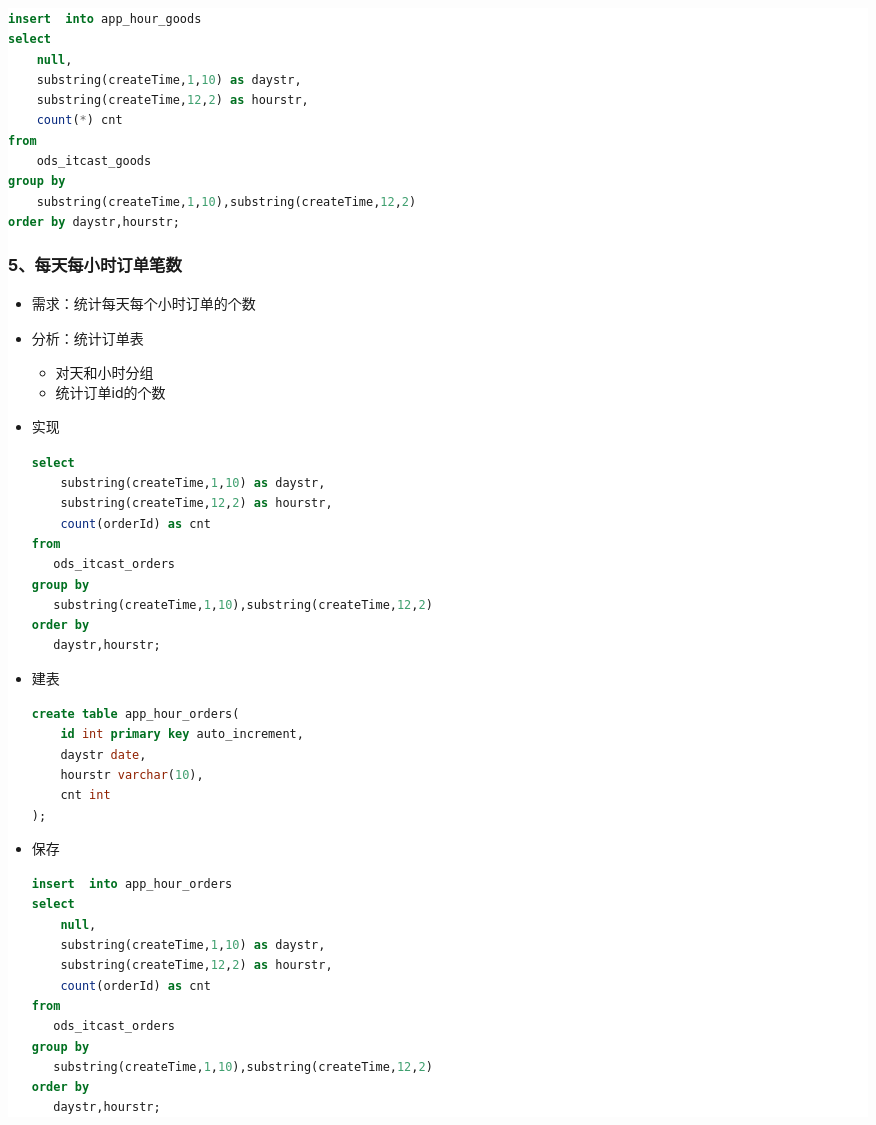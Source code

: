   ```sql
  insert  into app_hour_goods
  select
      null,
      substring(createTime,1,10) as daystr,
      substring(createTime,12,2) as hourstr,
      count(*) cnt
  from
      ods_itcast_goods
  group by
      substring(createTime,1,10),substring(createTime,12,2)
  order by daystr,hourstr;
  ```


### 5、每天每小时订单笔数 

- 需求：统计每天每个小时订单的个数

- 分析：统计订单表

  - 对天和小时分组
  - 统计订单id的个数

- 实现

  ```sql
  select
      substring(createTime,1,10) as daystr,
      substring(createTime,12,2) as hourstr,
      count(orderId) as cnt
  from
     ods_itcast_orders
  group by
     substring(createTime,1,10),substring(createTime,12,2)
  order by
     daystr,hourstr;
  ```

  

- 建表

  ```sql
  create table app_hour_orders(
      id int primary key auto_increment,
      daystr date,
      hourstr varchar(10),
      cnt int
  );
  ```

  

- 保存

  ```sql
  insert  into app_hour_orders
  select
      null,
      substring(createTime,1,10) as daystr,
      substring(createTime,12,2) as hourstr,
      count(orderId) as cnt
  from
     ods_itcast_orders
  group by
     substring(createTime,1,10),substring(createTime,12,2)
  order by
     daystr,hourstr;
  ```
